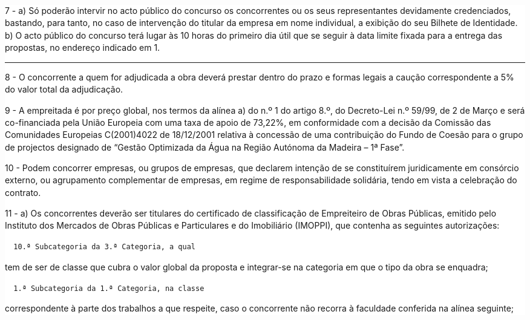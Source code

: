 
7 - a) Só poderão intervir no acto público do concurso
os concorrentes ou os seus representantes
devidamente credenciados, bastando, para tanto,
no caso de intervenção do titular da empresa em
nome individual, a exibição do seu Bilhete de
Identidade.
b) O acto público do concurso terá lugar às 10
horas do primeiro dia útil que se seguir à data
limite fixada para a entrega das propostas, no
endereço indicado em 1.




---

8 - O concorrente a quem for adjudicada a obra deverá
prestar dentro do prazo e formas legais a caução
correspondente a 5% do valor total da adjudicação.


9 - A empreitada é por preço global, nos termos da
alínea a) do n.º 1 do artigo 8.º, do Decreto-Lei n.º
59/99, de 2 de Março e será co-financiada pela União
Europeia com uma taxa de apoio de 73,22%, em
conformidade com a decisão da Comissão das
Comunidades Europeias C(2001)4022 de
18/12/2001 relativa à concessão de uma contribuição
do Fundo de Coesão para o grupo de projectos
designado de “Gestão Optimizada da Água na
Região Autónoma da Madeira – 1ª Fase”.


10 - Podem concorrer empresas, ou grupos de empresas, que
declarem intenção de se constituírem juridicamente em
consórcio externo, ou agrupamento complementar de
empresas, em regime de responsabilidade solidária,
tendo em vista a celebração do contrato.


11 - a) Os concorrentes deverão ser titulares do
certificado de classificação de Empreiteiro de
Obras Públicas, emitido pelo Instituto dos
Mercados de Obras Públicas e Particulares e do
Imobiliário (IMOPPI), que contenha as
seguintes autorizações:

      10.ª Subcategoria da 3.ª Categoria, a qual
tem de ser de classe que cubra o valor global
da proposta e integrar-se na categoria em que
o tipo da obra se enquadra;

      1.ª Subcategoria da 1.ª Categoria, na classe
correspondente à parte dos trabalhos a que
respeite, caso o concorrente não recorra à
faculdade conferida na alínea seguinte;
